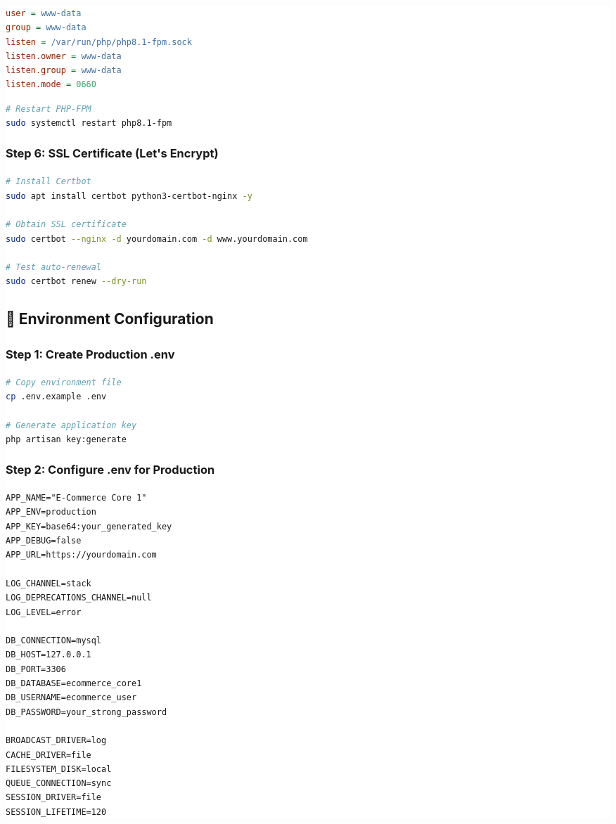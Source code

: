 ```ini
user = www-data
group = www-data
listen = /var/run/php/php8.1-fpm.sock
listen.owner = www-data
listen.group = www-data
listen.mode = 0660
```

```bash
# Restart PHP-FPM
sudo systemctl restart php8.1-fpm
```

### Step 6: SSL Certificate (Let's Encrypt)

```bash
# Install Certbot
sudo apt install certbot python3-certbot-nginx -y

# Obtain SSL certificate
sudo certbot --nginx -d yourdomain.com -d www.yourdomain.com

# Test auto-renewal
sudo certbot renew --dry-run
```

## 🔧 Environment Configuration

### Step 1: Create Production .env

```bash
# Copy environment file
cp .env.example .env

# Generate application key
php artisan key:generate
```

### Step 2: Configure .env for Production

```env
APP_NAME="E-Commerce Core 1"
APP_ENV=production
APP_KEY=base64:your_generated_key
APP_DEBUG=false
APP_URL=https://yourdomain.com

LOG_CHANNEL=stack
LOG_DEPRECATIONS_CHANNEL=null
LOG_LEVEL=error

DB_CONNECTION=mysql
DB_HOST=127.0.0.1
DB_PORT=3306
DB_DATABASE=ecommerce_core1
DB_USERNAME=ecommerce_user
DB_PASSWORD=your_strong_password

BROADCAST_DRIVER=log
CACHE_DRIVER=file
FILESYSTEM_DISK=local
QUEUE_CONNECTION=sync
SESSION_DRIVER=file
SESSION_LIFETIME=120

```